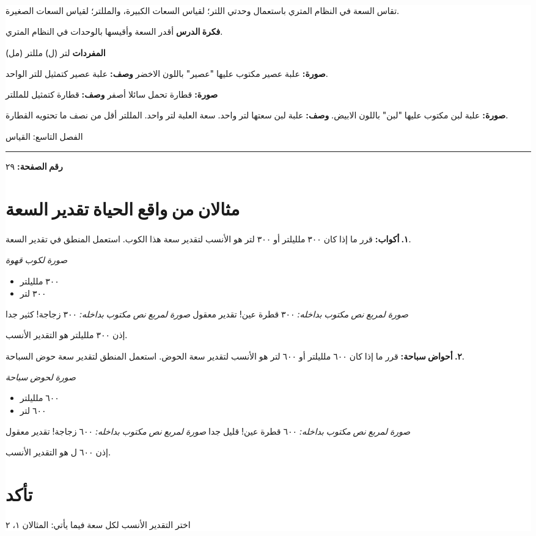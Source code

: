 تقاس السعة في النظام المتري باستعمال وحدتي اللتر؛ لقياس السعات الكبيرة، والمللتر؛ لقياس السعات الصغيرة.

**فكرة الدرس**
أقدر السعة وأقيسها بالوحدات في النظام المتري.

**المفردات**
لتر (ل)
مللتر (مل)

**صورة:** علبة عصير مكتوب عليها "عصير" باللون الاخضر
**وصف:** علبة عصير كتمثيل للتر الواحد.

**صورة:** قطارة تحمل سائلا أصفر
**وصف:** قطارة كتمثيل للمللتر

**صورة:** علبة لبن مكتوب عليها "لبن" باللون الابيض.
**وصف:** علبة لبن سعتها لتر واحد.
سعة العلبة لتر واحد.
المللتر أقل من نصف ما تحتويه القطارة.

الفصل التاسع: القياس


---

**رقم الصفحة:** ٢٩

# مثالان من واقع الحياة تقدير السعة

**١. أكواب:** قرر ما إذا كان ٣٠٠ ملليلتر أو ٣٠٠ لتر هو الأنسب لتقدير سعة هذا الكوب.
استعمل المنطق في تقدير السعة.

*صورة لكوب قهوة*

- ٣٠٠ ملليلتر
- ٣٠٠ لتر

*صورة لمربع نص مكتوب بداخله:* ٣٠٠ قطرة عين! تقدير معقول
*صورة لمربع نص مكتوب بداخله:* ٣٠٠ زجاجة! كثير جدا

إذن ٣٠٠ ملليلتر هو التقدير الأنسب.

**٢. أحواض سباحة:** قرر ما إذا كان ٦٠٠ ملليلتر أو ٦٠٠ لتر هو الأنسب لتقدير سعة الحوض.
استعمل المنطق لتقدير سعة حوض السباحة.

*صورة لحوض سباحة*

- ٦٠٠ ملليلتر
- ٦٠٠ لتر

*صورة لمربع نص مكتوب بداخله:* ٦٠٠ قطرة عين! قليل جدا
*صورة لمربع نص مكتوب بداخله:* ٦٠٠ زجاجة! تقدير معقول

إذن ٦٠٠ ل هو التقدير الأنسب.

# تأكد
اختر التقدير الأنسب لكل سعة فيما يأتي: المثالان ١، ٢
